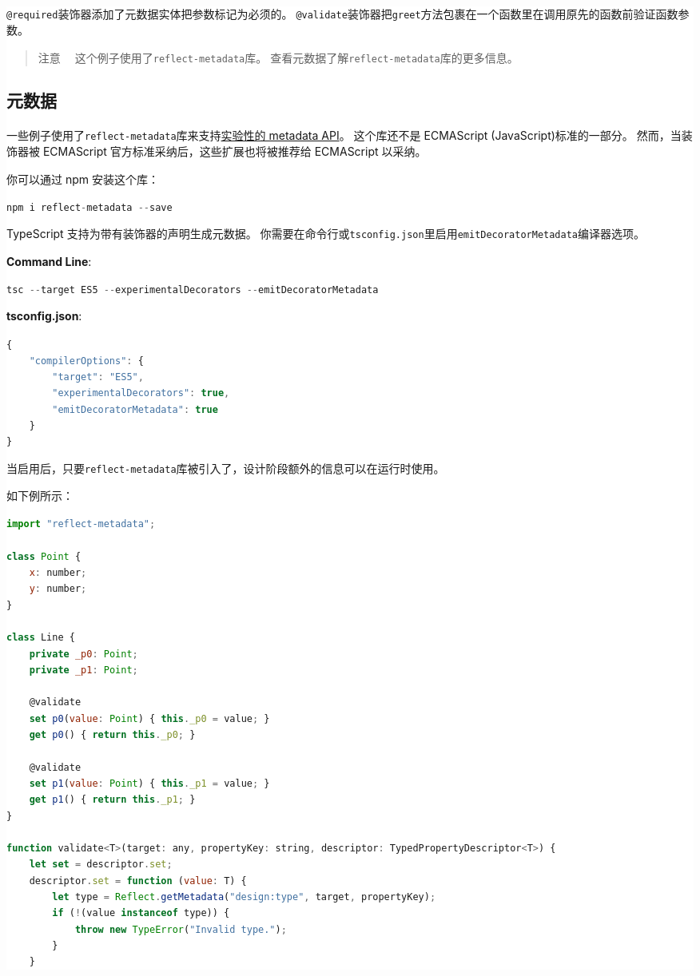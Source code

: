 ```js
```

`@required`装饰器添加了元数据实体把参数标记为必须的。 `@validate`装饰器把`greet`方法包裹在一个函数里在调用原先的函数前验证函数参数。

> 注意  这个例子使用了`reflect-metadata`库。 查看元数据了解`reflect-metadata`库的更多信息。

## 元数据

一些例子使用了`reflect-metadata`库来支持[实验性的 metadata API](https://github.com/rbuckton/ReflectDecorators)。 这个库还不是 ECMAScript (JavaScript)标准的一部分。 然而，当装饰器被 ECMAScript 官方标准采纳后，这些扩展也将被推荐给 ECMAScript 以采纳。

你可以通过 npm 安装这个库：

```js
npm i reflect-metadata --save 
```

TypeScript 支持为带有装饰器的声明生成元数据。 你需要在命令行或`tsconfig.json`里启用`emitDecoratorMetadata`编译器选项。

**Command Line**:

```js
tsc --target ES5 --experimentalDecorators --emitDecoratorMetadata 
```

**tsconfig.json**:

```js
{
    "compilerOptions": {
        "target": "ES5",
        "experimentalDecorators": true,
        "emitDecoratorMetadata": true
    }
} 
```

当启用后，只要`reflect-metadata`库被引入了，设计阶段额外的信息可以在运行时使用。

如下例所示：

```js
import "reflect-metadata";

class Point {
    x: number;
    y: number;
}

class Line {
    private _p0: Point;
    private _p1: Point;

    @validate
    set p0(value: Point) { this._p0 = value; }
    get p0() { return this._p0; }

    @validate
    set p1(value: Point) { this._p1 = value; }
    get p1() { return this._p1; }
}

function validate<T>(target: any, propertyKey: string, descriptor: TypedPropertyDescriptor<T>) {
    let set = descriptor.set;
    descriptor.set = function (value: T) {
        let type = Reflect.getMetadata("design:type", target, propertyKey);
        if (!(value instanceof type)) {
            throw new TypeError("Invalid type.");
        }
    }
```
